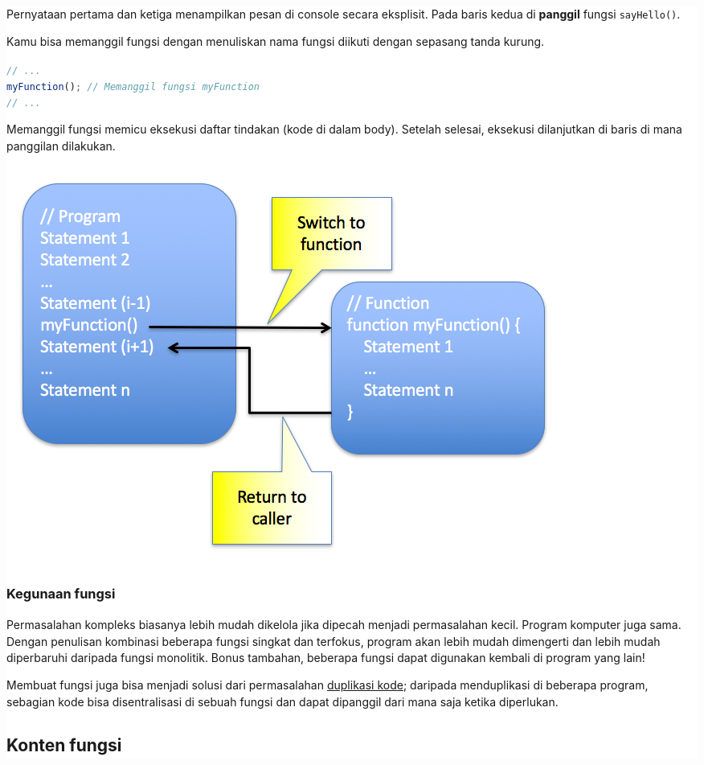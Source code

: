 Pernyataan pertama dan ketiga menampilkan pesan di console secara eksplisit. Pada baris kedua di **panggil** fungsi `sayHello()`.

Kamu bisa memanggil fungsi dengan menuliskan nama fungsi diikuti dengan sepasang tanda kurung.

```js
// ...
myFunction(); // Memanggil fungsi myFunction
// ...
```

Memanggil fungsi memicu eksekusi daftar tindakan (kode di dalam body). Setelah selesai, eksekusi dilanjutkan di baris di mana panggilan dilakukan.

![Function call mechanism](images/chapter05-02.png)

### Kegunaan fungsi

Permasalahan kompleks biasanya lebih mudah dikelola jika dipecah menjadi permasalahan kecil. Program komputer juga sama. Dengan penulisan kombinasi beberapa fungsi singkat dan terfokus, program akan lebih mudah dimengerti dan lebih mudah diperbaruhi daripada fungsi monolitik. Bonus tambahan, beberapa fungsi dapat digunakan kembali di program yang lain!

Membuat fungsi juga bisa menjadi solusi dari permasalahan [duplikasi kode](https://en.wikipedia.org/wiki/Duplicate_code); daripada menduplikasi di beberapa program, sebagian kode bisa disentralisasi di sebuah fungsi dan dapat dipanggil dari mana saja ketika diperlukan.

## Konten fungsi
